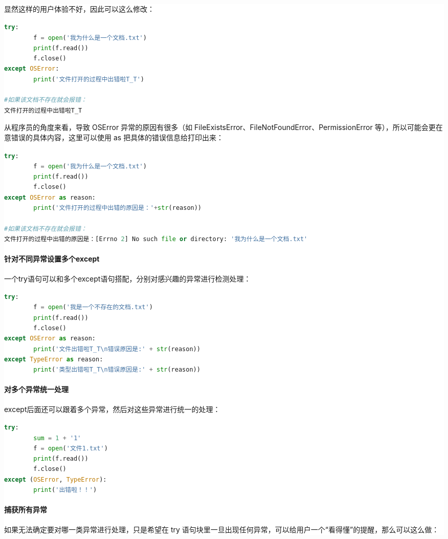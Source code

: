 显然这样的用户体验不好，因此可以这么修改：

```python nums
try:  
		f = open('我为什么是一个文档.txt')  
		print(f.read())  
		f.close()  
except OSError:  
		print('文件打开的过程中出错啦T_T')

#如果该文档不存在就会报错：
文件打开的过程中出错啦T_T
```

从程序员的角度来看，导致 OSError 异常的原因有很多（如 FileExistsError、FileNotFoundError、PermissionError 等），所以可能会更在意错误的具体内容，这里可以使用 as 把具体的错误信息给打印出来：
```python nums
try:  
		f = open('我为什么是一个文档.txt')  
		print(f.read())  
		f.close()  
except OSError as reason:  
		print('文件打开的过程中出错的原因是：'+str(reason))
		
#如果该文档不存在就会报错：
文件打开的过程中出错的原因是：[Errno 2] No such file or directory: '我为什么是一个文档.txt'
```

#### 针对不同异常设置多个except  
一个try语句可以和多个except语句搭配，分别对感兴趣的异常进行检测处理：

```python nums
try:  
		f = open('我是一个不存在的文档.txt')  
		print(f.read())  
		f.close()  
except OSError as reason:  
		print('文件出错啦T_T\n错误原因是:' + str(reason))  
except TypeError as reason:  
		print('类型出错啦T_T\n错误原因是:' + str(reason))
```
#### 对多个异常统一处理
except后面还可以跟着多个异常，然后对这些异常进行统一的处理：
```python nums
try:
	    sum = 1 + '1'
	    f = open('文件1.txt')
	    print(f.read())
	    f.close()
except (OSError, TypeError):
		print('出错啦！！')
```
#### 捕获所有异常
如果无法确定要对哪一类异常进行处理，只是希望在 try 语句块里一旦出现任何异常，可以给用户一个“看得懂”的提醒，那么可以这么做：
